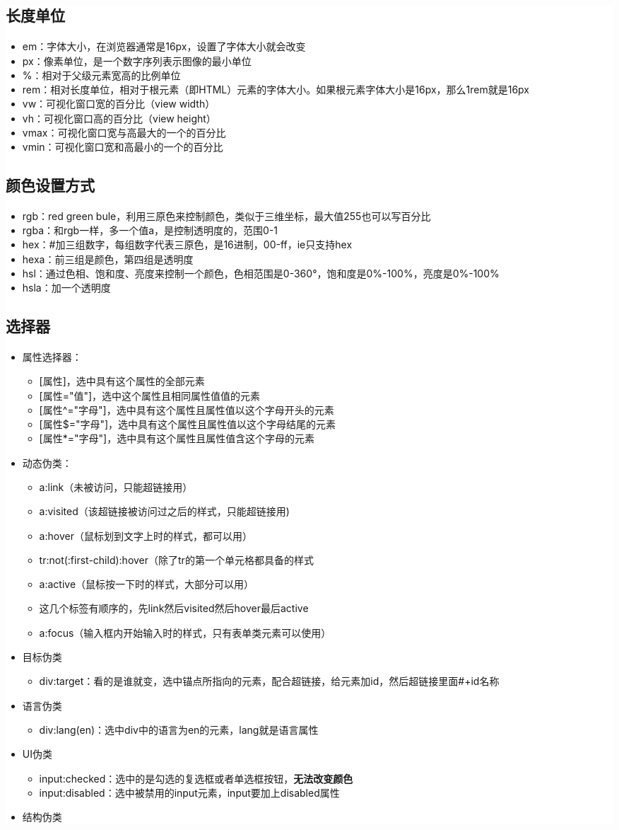 ## 长度单位

- em：字体大小，在浏览器通常是16px，设置了字体大小就会改变
- px：像素单位，是一个数字序列表示图像的最小单位
- %：相对于父级元素宽高的比例单位
- rem：相对长度单位，相对于根元素（即HTML）元素的字体大小。如果根元素字体大小是16px，那么1rem就是16px
- vw：可视化窗口宽的百分比（view width）
- vh：可视化窗口高的百分比（view height）
- vmax：可视化窗口宽与高最大的一个的百分比
- vmin：可视化窗口宽和高最小的一个的百分比

## 颜色设置方式

- rgb：red green bule，利用三原色来控制颜色，类似于三维坐标，最大值255也可以写百分比
- rgba：和rgb一样，多一个值a，是控制透明度的，范围0-1
- hex：#加三组数字，每组数字代表三原色，是16进制，00-ff，ie只支持hex
- hexa：前三组是颜色，第四组是透明度
- hsl：通过色相、饱和度、亮度来控制一个颜色，色相范围是0-360°，饱和度是0%-100%，亮度是0%-100%
- hsla：加一个透明度

## 选择器

- 属性选择器：

  - [属性]，选中具有这个属性的全部元素
  - [属性="值"]，选中这个属性且相同属性值值的元素
  - [属性^="字母"]，选中具有这个属性且属性值以这个字母开头的元素
  - [属性$="字母"]，选中具有这个属性且属性值以这个字母结尾的元素
  - [属性*="字母"]，选中具有这个属性且属性值含这个字母的元素

- 动态伪类：

  - a:link（未被访问，只能超链接用）

  - a:visited（该超链接被访问过之后的样式，只能超链接用)
  - a:hover（鼠标划到文字上时的样式，都可以用）
  - tr:not(:first-child):hover（除了tr的第一个单元格都具备的样式
  - a:active（鼠标按一下时的样式，大部分可以用）
  - 这几个标签有顺序的，先link然后visited然后hover最后active
  - a:focus（输入框内开始输入时的样式，只有表单类元素可以使用）

- 目标伪类

  - div:target：看的是谁就变，选中锚点所指向的元素，配合超链接，给元素加id，然后超链接里面#+id名称

- 语言伪类

  - div:lang(en)：选中div中的语言为en的元素，lang就是语言属性

- UI伪类

  - input:checked：选中的是勾选的复选框或者单选框按钮，**无法改变颜色**
  - input:disabled：选中被禁用的input元素，input要加上disabled属性

- 结构伪类
